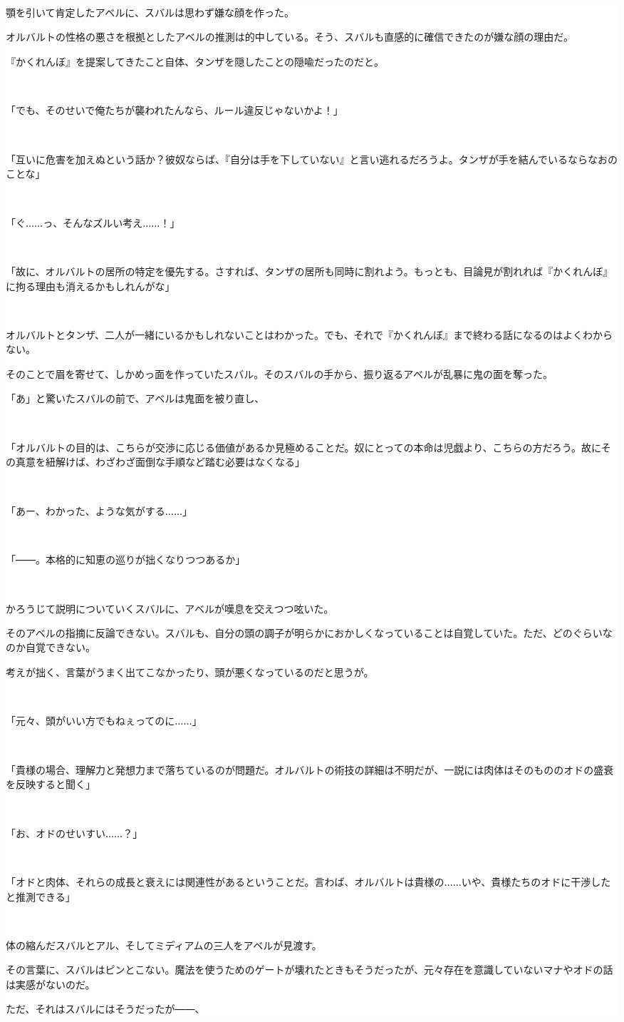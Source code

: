 
顎を引いて肯定したアベルに、スバルは思わず嫌な顔を作った。

オルバルトの性格の悪さを根拠としたアベルの推測は的中している。そう、スバルも直感的に確信できたのが嫌な顔の理由だ。

『かくれんぼ』を提案してきたこと自体、タンザを隠したことの隠喩だったのだと。

　

「でも、そのせいで俺たちが襲われたんなら、ルール違反じゃないかよ！」

　

「互いに危害を加えぬという話か？彼奴ならば、『自分は手を下していない』と言い逃れるだろうよ。タンザが手を結んでいるならなおのことな」

　

「ぐ……っ、そんなズルい考え……！」

　

「故に、オルバルトの居所の特定を優先する。さすれば、タンザの居所も同時に割れよう。もっとも、目論見が割れれば『かくれんぼ』に拘る理由も消えるかもしれんがな」

　

オルバルトとタンザ、二人が一緒にいるかもしれないことはわかった。でも、それで『かくれんぼ』まで終わる話になるのはよくわからない。

そのことで眉を寄せて、しかめっ面を作っていたスバル。そのスバルの手から、振り返るアベルが乱暴に鬼の面を奪った。

「あ」と驚いたスバルの前で、アベルは鬼面を被り直し、

　

「オルバルトの目的は、こちらが交渉に応じる価値があるか見極めることだ。奴にとっての本命は児戯より、こちらの方だろう。故にその真意を紐解けば、わざわざ面倒な手順など踏む必要はなくなる」

　

「あー、わかった、ような気がする……」

　

「――。本格的に知恵の巡りが拙くなりつつあるか」

　

かろうじて説明についていくスバルに、アベルが嘆息を交えつつ呟いた。

そのアベルの指摘に反論できない。スバルも、自分の頭の調子が明らかにおかしくなっていることは自覚していた。ただ、どのぐらいなのか自覚できない。

考えが拙く、言葉がうまく出てこなかったり、頭が悪くなっているのだと思うが。

　

「元々、頭がいい方でもねぇってのに……」

　

「貴様の場合、理解力と発想力まで落ちているのが問題だ。オルバルトの術技の詳細は不明だが、一説には肉体はそのもののオドの盛衰を反映すると聞く」

　

「お、オドのせいすい……？」

　

「オドと肉体、それらの成長と衰えには関連性があるということだ。言わば、オルバルトは貴様の……いや、貴様たちのオドに干渉したと推測できる」

　

体の縮んだスバルとアル、そしてミディアムの三人をアベルが見渡す。

その言葉に、スバルはピンとこない。魔法を使うためのゲートが壊れたときもそうだったが、元々存在を意識していないマナやオドの話は実感がないのだ。

ただ、それはスバルにはそうだったが――、
